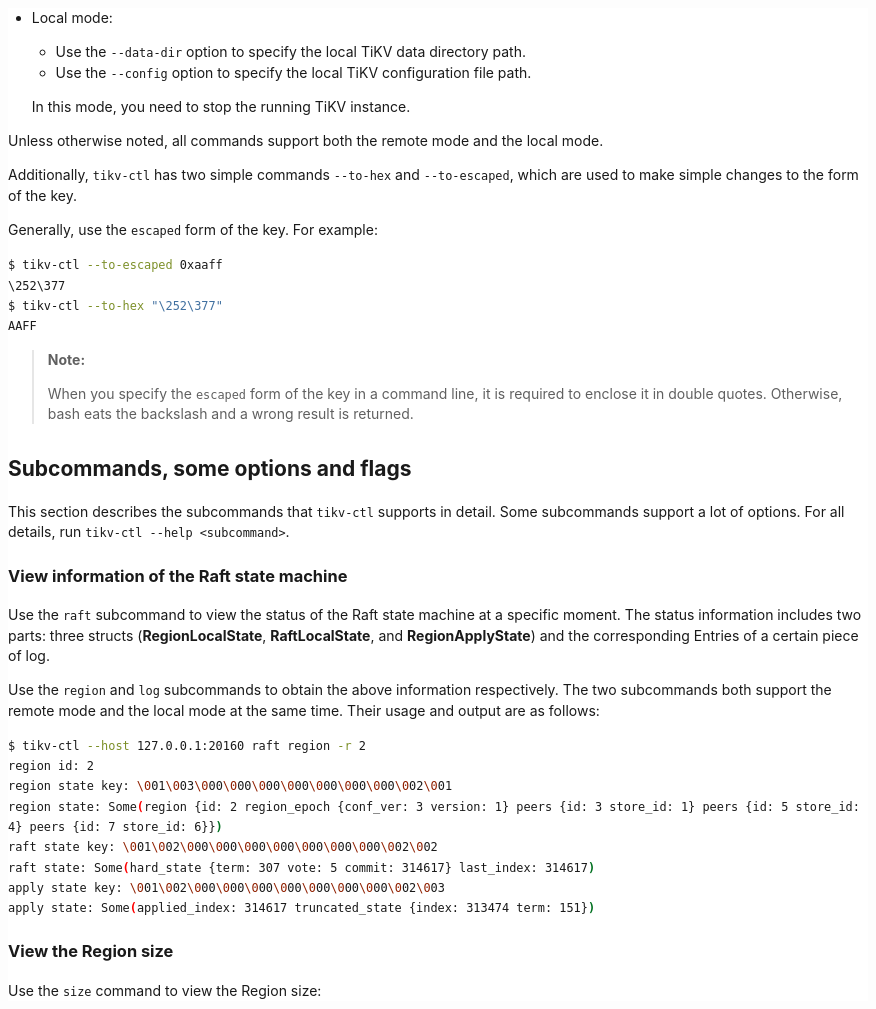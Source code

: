- Local mode:

    * Use the `--data-dir` option to specify the local TiKV data directory path.
    * Use the `--config` option to specify the local TiKV configuration file path.

  In this mode, you need to stop the running TiKV instance.

Unless otherwise noted, all commands support both the remote mode and the local mode.

Additionally, `tikv-ctl` has two simple commands `--to-hex` and `--to-escaped`, which are used to make simple changes to the form of the key.

Generally, use the `escaped` form of the key. For example:

```bash
$ tikv-ctl --to-escaped 0xaaff
\252\377
$ tikv-ctl --to-hex "\252\377"
AAFF
```

> **Note:**
>
> When you specify the `escaped` form of the key in a command line, it is required to enclose it in double quotes. Otherwise, bash eats the backslash and a wrong result is returned.

## Subcommands, some options and flags

This section describes the subcommands that `tikv-ctl` supports in detail. Some subcommands support a lot of options. For all details, run `tikv-ctl --help <subcommand>`.

### View information of the Raft state machine

Use the `raft` subcommand to view the status of the Raft state machine at a specific moment. The status information includes two parts: three structs (**RegionLocalState**, **RaftLocalState**, and **RegionApplyState**) and the corresponding Entries of a certain piece of log.

Use the `region` and `log` subcommands to obtain the above information respectively. The two subcommands both support the remote mode and the local mode at the same time. Their usage and output are as follows:

```bash
$ tikv-ctl --host 127.0.0.1:20160 raft region -r 2
region id: 2
region state key: \001\003\000\000\000\000\000\000\000\002\001
region state: Some(region {id: 2 region_epoch {conf_ver: 3 version: 1} peers {id: 3 store_id: 1} peers {id: 5 store_id: 4} peers {id: 7 store_id: 6}})
raft state key: \001\002\000\000\000\000\000\000\000\002\002
raft state: Some(hard_state {term: 307 vote: 5 commit: 314617} last_index: 314617)
apply state key: \001\002\000\000\000\000\000\000\000\002\003
apply state: Some(applied_index: 314617 truncated_state {index: 313474 term: 151})
```

### View the Region size

Use the `size` command to view the Region size:
